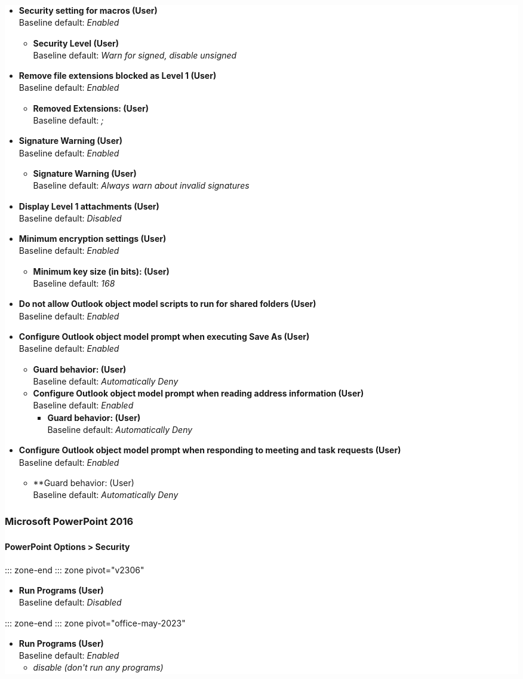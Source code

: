   - **Security setting for macros (User)**  
    Baseline default: *Enabled*  
    - **Security Level (User)**  
      Baseline default: *Warn for signed, disable unsigned*

  - **Remove file extensions blocked as Level 1 (User)**  
    Baseline default: *Enabled*  
    - **Removed Extensions: (User)**  
      Baseline default: *;*

  - **Signature Warning (User)**  
    Baseline default: *Enabled*  
    - **Signature Warning (User)**  
      Baseline default: *Always warn about invalid signatures*

- **Display Level 1 attachments (User)**  
  Baseline default: *Disabled*

- **Minimum encryption settings (User)**  
  Baseline default: *Enabled*
  - **Minimum key size (in bits): (User)**  
    Baseline default: *168*

- **Do not allow Outlook object model scripts to run for shared folders (User)**  
  Baseline default: *Enabled*

- **Configure Outlook object model prompt when executing Save As (User)**  
  Baseline default: *Enabled*
  - **Guard behavior: (User)**  
    Baseline default: *Automatically Deny*
  - **Configure Outlook object model prompt when reading address information (User)**  
    Baseline default: *Enabled*  
    - **Guard behavior: (User)**  
      Baseline default: *Automatically Deny*

- **Configure Outlook object model prompt when responding to meeting and task requests (User)**  
  Baseline default: *Enabled*
  - **Guard behavior: (User)  
    Baseline default: *Automatically Deny*

### Microsoft PowerPoint 2016

#### PowerPoint Options > Security

::: zone-end
::: zone pivot="v2306"


- **Run Programs (User)**  
  Baseline default: *Disabled*  

::: zone-end
::: zone pivot="office-may-2023"


- **Run Programs (User)**  
  Baseline default: *Enabled*  
  - *disable (don't run any programs)*
